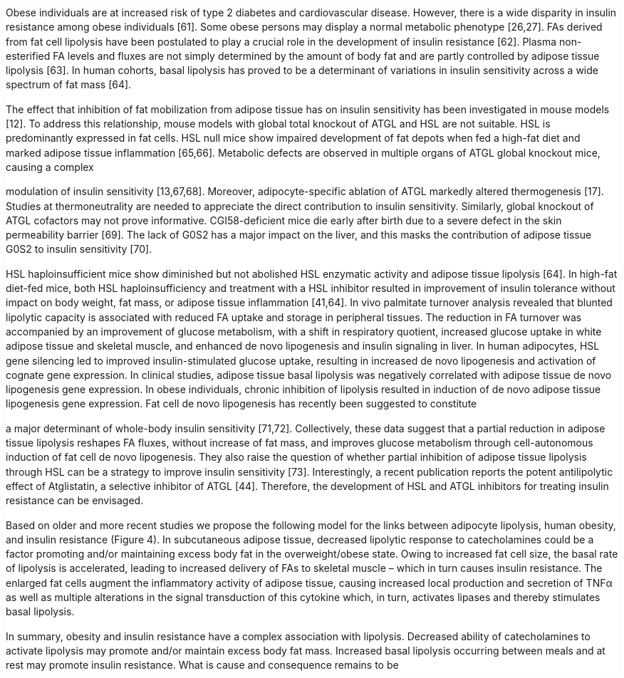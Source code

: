 Obese individuals are at increased risk of type 2 diabetes and cardiovascular disease. However, there is a wide disparity in insulin resistance among obese individuals [61]. Some obese persons may display a normal metabolic phenotype [26,27]. FAs derived from fat cell lipolysis have been postulated to play a crucial role in the development of insulin resistance [62]. Plasma non-esterified FA levels and fluxes are not simply determined by the amount of body fat and are partly controlled by adipose tissue lipolysis [63]. In human cohorts, basal lipolysis has proved to be a determinant of variations in insulin sensitivity across a wide spectrum of fat mass [64].

The effect that inhibition of fat mobilization from adipose tissue has on insulin sensitivity has been investigated in mouse models [12]. To address this relationship, mouse models with global total knockout of ATGL and HSL are not suitable. HSL is predominantly expressed in fat cells. HSL null mice show impaired development of fat depots when fed a high-fat diet and marked adipose tissue inflammation [65,66]. Metabolic defects are observed in multiple organs of ATGL global knockout mice, causing a complex

modulation of insulin sensitivity [13,67,68]. Moreover, adipocyte-specific ablation of ATGL markedly altered thermogenesis [17]. Studies at thermoneutrality are needed to appreciate the direct contribution to insulin sensitivity. Similarly, global knockout of ATGL cofactors may not prove informative. CGI58-deficient mice die early after birth due to a severe defect in the skin permeability barrier [69]. The lack of G0S2 has a major impact on the liver, and this masks the contribution of adipose tissue G0S2 to insulin sensitivity [70].

HSL haploinsufficient mice show diminished but not abolished HSL enzymatic activity and adipose tissue lipolysis [64]. In high-fat diet-fed mice, both HSL haploinsufficiency and treatment with a HSL inhibitor resulted in improvement of insulin tolerance without impact on body weight, fat mass, or adipose tissue inflammation [41,64]. In vivo palmitate turnover analysis revealed that blunted lipolytic capacity is associated with reduced FA uptake and storage in peripheral tissues. The reduction in FA turnover was accompanied by an improvement of glucose metabolism, with a shift in respiratory quotient, increased glucose uptake in white adipose tissue and skeletal muscle, and enhanced de novo lipogenesis and insulin signaling in liver. In human adipocytes, HSL gene silencing led to improved insulin-stimulated glucose uptake, resulting in increased de novo lipogenesis and activation of cognate gene expression. In clinical studies, adipose tissue basal lipolysis was negatively correlated with adipose tissue de novo lipogenesis gene expression. In obese individuals, chronic inhibition of lipolysis resulted in induction of de novo adipose tissue lipogenesis gene expression. Fat cell de novo lipogenesis has recently been suggested to constitute

a major determinant of whole-body insulin sensitivity [71,72]. Collectively, these data suggest that a partial reduction in adipose tissue lipolysis reshapes FA fluxes, without increase of fat mass, and improves glucose metabolism through cell-autonomous induction of fat cell de novo lipogenesis. They also raise the question of whether partial inhibition of adipose tissue lipolysis through HSL can be a strategy to improve insulin sensitivity [73]. Interestingly, a recent publication reports the potent antilipolytic effect of Atglistatin, a selective inhibitor of ATGL [44]. Therefore, the development of HSL and ATGL inhibitors for treating insulin resistance can be envisaged.

Based on older and more recent studies we propose the following model for the links between adipocyte lipolysis, human obesity, and insulin resistance (Figure 4). In subcutaneous adipose tissue, decreased lipolytic response to catecholamines could be a factor promoting and/or maintaining excess body fat in the overweight/obese state. Owing to increased fat cell size, the basal rate of lipolysis is accelerated, leading to increased delivery of FAs to skeletal muscle – which in turn causes insulin resistance. The enlarged fat cells augment the inflammatory activity of adipose tissue, causing increased local production and secretion of TNFα as well as multiple alterations in the signal transduction of this cytokine which, in turn, activates lipases and thereby stimulates basal lipolysis.

In summary, obesity and insulin resistance have a complex association with lipolysis. Decreased ability of catecholamines to activate lipolysis may promote and/or maintain excess body fat mass. Increased basal lipolysis occurring between meals and at rest may promote insulin resistance. What is cause and consequence remains to be

